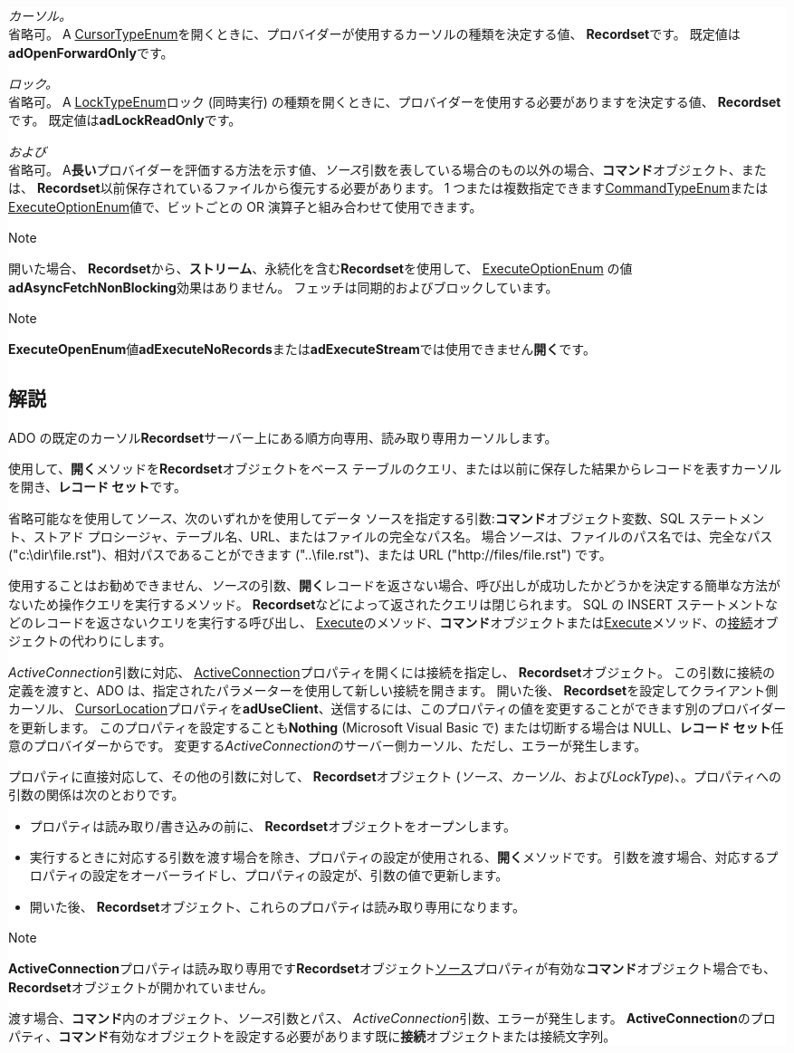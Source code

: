  *カーソル。*  
 省略可。 A [CursorTypeEnum](../../../ado/reference/ado-api/cursortypeenum.md)を開くときに、プロバイダーが使用するカーソルの種類を決定する値、 **Recordset**です。 既定値は**adOpenForwardOnly**です。  
  
 *ロック。*  
 省略可。 A [LockTypeEnum](../../../ado/reference/ado-api/locktypeenum.md)ロック (同時実行) の種類を開くときに、プロバイダーを使用する必要がありますを決定する値、 **Recordset**です。 既定値は**adLockReadOnly**です。  
  
 *および*  
 省略可。 A**長い**プロバイダーを評価する方法を示す値、*ソース*引数を表している場合のもの以外の場合、**コマンド**オブジェクト、または、 **Recordset**以前保存されているファイルから復元する必要があります。 1 つまたは複数指定できます[CommandTypeEnum](../../../ado/reference/ado-api/commandtypeenum.md)または[ExecuteOptionEnum](../../../ado/reference/ado-api/executeoptionenum.md)値で、ビットごとの OR 演算子と組み合わせて使用できます。  
  
> [!NOTE]
>  開いた場合、 **Recordset**から、**ストリーム**、永続化を含む**Recordset**を使用して、 [ExecuteOptionEnum](../../../ado/reference/ado-api/executeoptionenum.md) の値**adAsyncFetchNonBlocking**効果はありません。 フェッチは同期的およびブロックしています。  
  
> [!NOTE]
>  **ExecuteOpenEnum**値**adExecuteNoRecords**または**adExecuteStream**では使用できません**開く**です。  
  
## <a name="remarks"></a>解説  
 ADO の既定のカーソル**Recordset**サーバー上にある順方向専用、読み取り専用カーソルします。  
  
 使用して、**開く**メソッドを**Recordset**オブジェクトをベース テーブルのクエリ、または以前に保存した結果からレコードを表すカーソルを開き、**レコード セット**です。  
  
 省略可能なを使用して*ソース*、次のいずれかを使用してデータ ソースを指定する引数:**コマンド**オブジェクト変数、SQL ステートメント、ストアド プロシージャ、テーブル名、URL、またはファイルの完全なパス名。 場合*ソース*は、ファイルのパス名では、完全なパス ("c:\dir\file.rst")、相対パスであることができます ("..\file.rst")、または URL ("http://files/file.rst") です。  
  
 使用することはお勧めできません、*ソース*の引数、**開く**レコードを返さない場合、呼び出しが成功したかどうかを決定する簡単な方法がないため操作クエリを実行するメソッド。 **Recordset**などによって返されたクエリは閉じられます。 SQL の INSERT ステートメントなどのレコードを返さないクエリを実行する呼び出し、 [Execute](../../../ado/reference/ado-api/execute-method-ado-command.md)のメソッド、**コマンド**オブジェクトまたは[Execute](../../../ado/reference/ado-api/execute-method-ado-connection.md)メソッド、の[接続](../../../ado/reference/ado-api/connection-object-ado.md)オブジェクトの代わりにします。  
  
 *ActiveConnection*引数に対応、 [ActiveConnection](../../../ado/reference/ado-api/activeconnection-property-ado.md)プロパティを開くには接続を指定し、 **Recordset**オブジェクト。 この引数に接続の定義を渡すと、ADO は、指定されたパラメーターを使用して新しい接続を開きます。 開いた後、 **Recordset**を設定してクライアント側カーソル、 [CursorLocation](../../../ado/reference/ado-api/cursorlocation-property-ado.md)プロパティを**adUseClient**、送信するには、このプロパティの値を変更することができます別のプロバイダーを更新します。 このプロパティを設定することも**Nothing** (Microsoft Visual Basic で) または切断する場合は NULL、**レコード セット**任意のプロバイダーからです。 変更する*ActiveConnection*のサーバー側カーソル、ただし、エラーが発生します。  
  
 プロパティに直接対応して、その他の引数に対して、 **Recordset**オブジェクト (*ソース*、*カーソル*、および*LockType*)、。プロパティへの引数の関係は次のとおりです。  
  
-   プロパティは読み取り/書き込みの前に、 **Recordset**オブジェクトをオープンします。  
  
-   実行するときに対応する引数を渡す場合を除き、プロパティの設定が使用される、**開く**メソッドです。 引数を渡す場合、対応するプロパティの設定をオーバーライドし、プロパティの設定が、引数の値で更新します。  
  
-   開いた後、 **Recordset**オブジェクト、これらのプロパティは読み取り専用になります。  
  
> [!NOTE]
>  **ActiveConnection**プロパティは読み取り専用です**Recordset**オブジェクト[ソース](../../../ado/reference/ado-api/source-property-ado-recordset.md)プロパティが有効な**コマンド**オブジェクト場合でも、 **Recordset**オブジェクトが開かれていません。  
  
 渡す場合、**コマンド**内のオブジェクト、*ソース*引数とパス、 *ActiveConnection*引数、エラーが発生します。 **ActiveConnection**のプロパティ、**コマンド**有効なオブジェクトを設定する必要があります既に**接続**オブジェクトまたは接続文字列。  
  